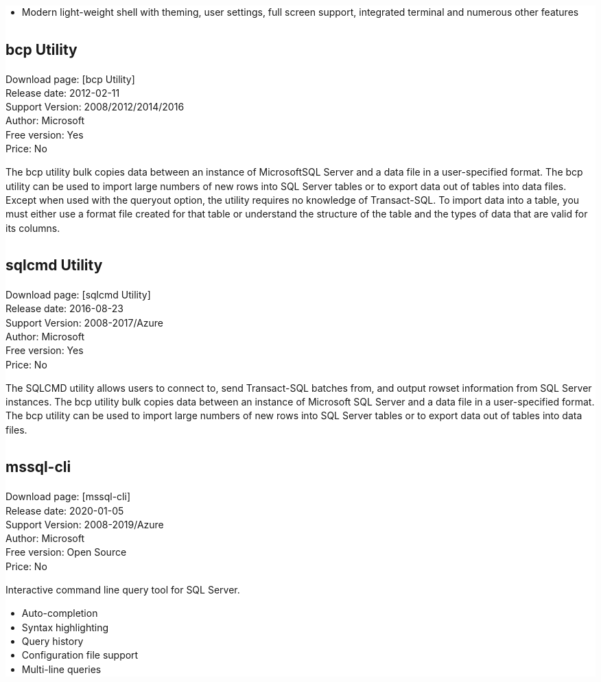  - Modern light-weight shell with theming, user settings, full screen support, integrated terminal and numerous other features


<a id="bcp"></a>
## bcp Utility
Download page: [bcp Utility]<br/>
Release date: 2012-02-11<br/>
Support Version: 2008/2012/2014/2016<br/>
Author: Microsoft<br/>
Free version: Yes<br/>
Price: No

The bcp utility bulk copies data between an instance of MicrosoftSQL Server and a data file in a user-specified format.
The bcp utility can be used to import large numbers of new rows into SQL Server tables or to export data out of tables into data files.
Except when used with the queryout option, the utility requires no knowledge of Transact-SQL.
To import data into a table, you must either use a format file created for that table or understand the structure of the table and the types of data that are valid for its columns.


<a id="sqlcmd-utility"></a>
## sqlcmd Utility
Download page: [sqlcmd Utility]<br/>
Release date: 2016-08-23<br/>
Support Version: 2008-2017/Azure<br/>
Author: Microsoft<br/>
Free version: Yes<br/>
Price: No

The SQLCMD utility allows users to connect to, send Transact-SQL batches from, and output rowset information from SQL Server instances.
The bcp utility bulk copies data between an instance of Microsoft SQL Server and a data file in a user-specified format. 
The bcp utility can be used to import large numbers of new rows into SQL Server tables or to export data out of tables into data files.


<a id="mssql-cli"></a>
## mssql-cli
Download page: [mssql-cli]<br/>
Release date: 2020-01-05<br/>
Support Version: 2008-2019/Azure<br/>
Author: Microsoft<br/>
Free version: Open Source<br/>
Price: No

Interactive command line query tool for SQL Server.

- Auto-completion
- Syntax highlighting
- Query history
- Configuration file support
- Multi-line queries
